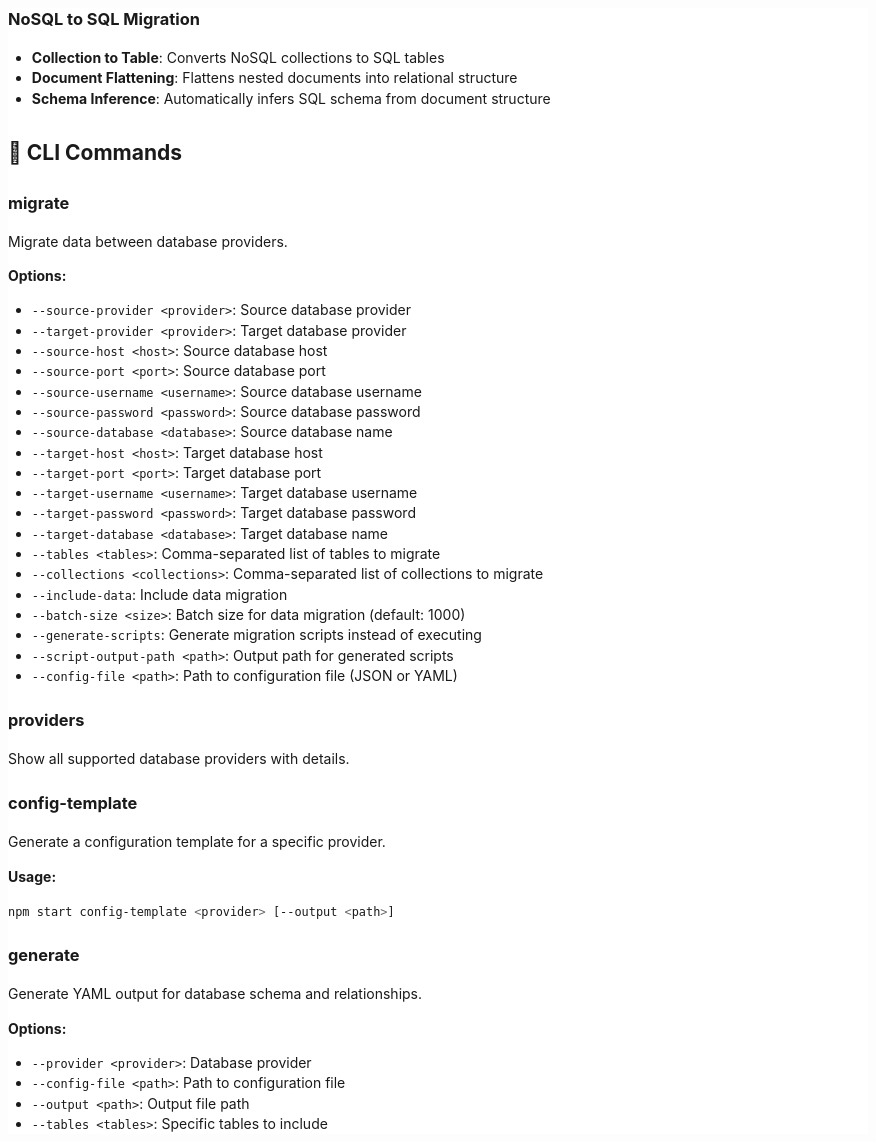 ### NoSQL to SQL Migration
- **Collection to Table**: Converts NoSQL collections to SQL tables
- **Document Flattening**: Flattens nested documents into relational structure
- **Schema Inference**: Automatically infers SQL schema from document structure

## 📜 CLI Commands

### migrate
Migrate data between database providers.

**Options:**
- `--source-provider <provider>`: Source database provider
- `--target-provider <provider>`: Target database provider
- `--source-host <host>`: Source database host
- `--source-port <port>`: Source database port
- `--source-username <username>`: Source database username
- `--source-password <password>`: Source database password
- `--source-database <database>`: Source database name
- `--target-host <host>`: Target database host
- `--target-port <port>`: Target database port
- `--target-username <username>`: Target database username
- `--target-password <password>`: Target database password
- `--target-database <database>`: Target database name
- `--tables <tables>`: Comma-separated list of tables to migrate
- `--collections <collections>`: Comma-separated list of collections to migrate
- `--include-data`: Include data migration
- `--batch-size <size>`: Batch size for data migration (default: 1000)
- `--generate-scripts`: Generate migration scripts instead of executing
- `--script-output-path <path>`: Output path for generated scripts
- `--config-file <path>`: Path to configuration file (JSON or YAML)

### providers
Show all supported database providers with details.

### config-template
Generate a configuration template for a specific provider.

**Usage:**
```bash
npm start config-template <provider> [--output <path>]
```

### generate
Generate YAML output for database schema and relationships.

**Options:**
- `--provider <provider>`: Database provider
- `--config-file <path>`: Path to configuration file
- `--output <path>`: Output file path
- `--tables <tables>`: Specific tables to include
